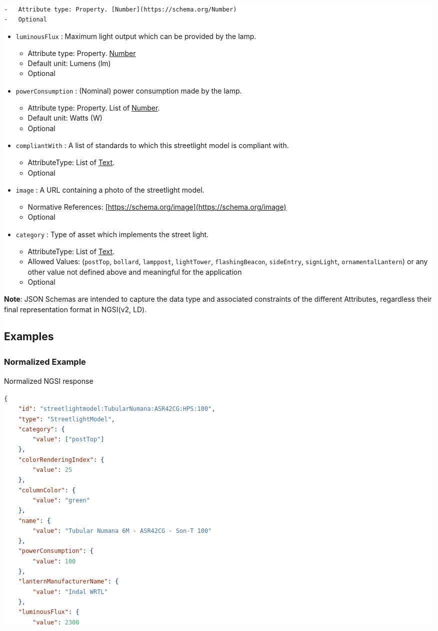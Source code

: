     -   Attribute type: Property. [Number](https://schema.org/Number)
    -   Optional

-   `luminousFlux` : Maximum light output which can be provided by the lamp.

    -   Attribute type: Property. [Number](https://schema.org/Number)
    -   Default unit: Lumens (lm)
    -   Optional

-   `powerConsumption` : (Nominal) power consumption made by the lamp.

    -   Attribute type: Property. List of [Number](https://schema.org/Number).
    -   Default unit: Watts (W)
    -   Optional

-   `compliantWith` : A list of standards to which this streetlight model is
    compliant with.

    -   AttributeType: List of [Text](https://schema.org/Text).
    -   Optional

-   `image` : A URL containing a photo of the streetlight model.

    -   Normative References:
        [https://schema.org/image](https://schema.org/image)
    -   Optional

-   `category` : Type of asset which implements the street light.
    -   AttributeType: List of [Text](https://schema.org/Text).
    -   Allowed Values: (`postTop`, `bollard`, `lamppost`, `lightTower`,
        `flashingBeacon`, `sideEntry`, `signLight`, `ornamentalLantern`) or any
        other value not defined above and meaningful for the application
    -   Optional

**Note**: JSON Schemas are intended to capture the data type and associated
constraints of the different Attributes, regardless their final representation
format in NGSI(v2, LD).

## Examples

### Normalized Example

Normalized NGSI response

```json
{
    "id": "streetlightmodel:TubularNumana:ASR42CG:HPS:100",
    "type": "StreetlightModel",
    "category": {
        "value": ["postTop"]
    },
    "colorRenderingIndex": {
        "value": 25
    },
    "columnColor": {
        "value": "green"
    },
    "name": {
        "value": "Tubular Numana 6M - ASR42CG - Son-T 100"
    },
    "powerConsumption": {
        "value": 100
    },
    "lanternManufacturerName": {
        "value": "Indal WRTL"
    },
    "luminousFlux": {
        "value": 2300
```